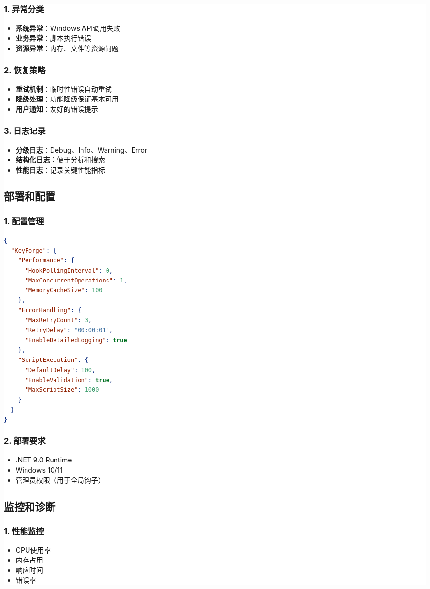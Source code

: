 ### 1. 异常分类
- **系统异常**：Windows API调用失败
- **业务异常**：脚本执行错误
- **资源异常**：内存、文件等资源问题

### 2. 恢复策略
- **重试机制**：临时性错误自动重试
- **降级处理**：功能降级保证基本可用
- **用户通知**：友好的错误提示

### 3. 日志记录
- **分级日志**：Debug、Info、Warning、Error
- **结构化日志**：便于分析和搜索
- **性能日志**：记录关键性能指标

## 部署和配置

### 1. 配置管理
```json
{
  "KeyForge": {
    "Performance": {
      "HookPollingInterval": 0,
      "MaxConcurrentOperations": 1,
      "MemoryCacheSize": 100
    },
    "ErrorHandling": {
      "MaxRetryCount": 3,
      "RetryDelay": "00:00:01",
      "EnableDetailedLogging": true
    },
    "ScriptExecution": {
      "DefaultDelay": 100,
      "EnableValidation": true,
      "MaxScriptSize": 1000
    }
  }
}
```

### 2. 部署要求
- .NET 9.0 Runtime
- Windows 10/11
- 管理员权限（用于全局钩子）

## 监控和诊断

### 1. 性能监控
- CPU使用率
- 内存占用
- 响应时间
- 错误率
